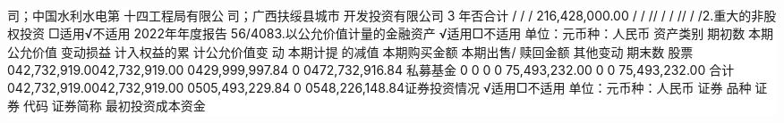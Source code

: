 司；中国水利水电第
十四工程局有限公
司；广西扶绥县城市
开发投资有限公司
3
年否合计
/
/
/
216,428,000.00
/
/
//
/
/
//
/
/2.重大的非股权投资
□适用√不适用
2022年年度报告
56/4083.以公允价值计量的金融资产
√适用□不适用
单位：元币种：人民币
资产类别
期初数
本期公允价值
变动损益
计入权益的累
计公允价值变
动
本期计提
的减值
本期购买金额
本期出售/
赎回金额
其他变动
期末数
股票
042,732,919.0042,732,919.00
0429,999,997.84
0
0472,732,916.84
私募基金
0
0
0
0
75,493,232.00
0
0
75,493,232.00
合计
042,732,919.0042,732,919.00
0505,493,229.84
0
0548,226,148.84证券投资情况
√适用□不适用
单位：元币种：人民币
证券
品种
证券
代码
证券简称
最初投资成本资金